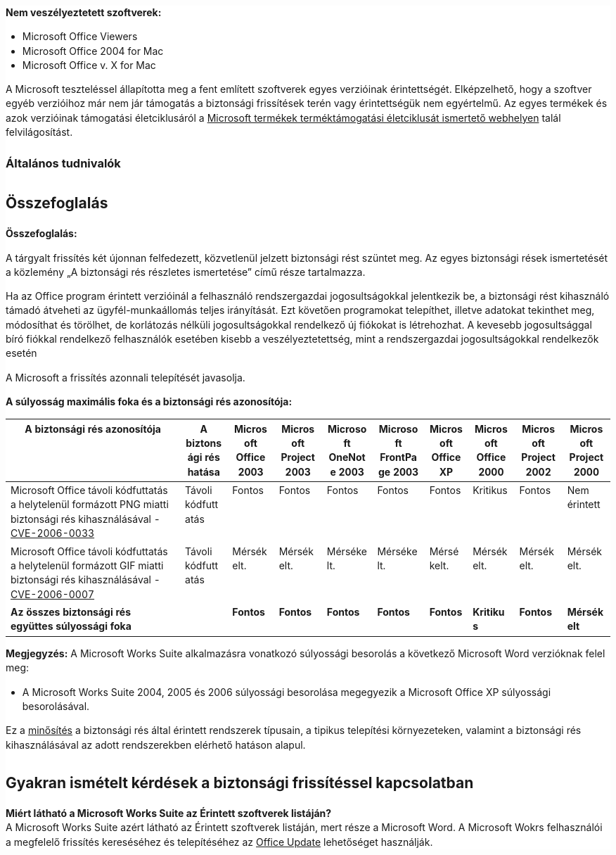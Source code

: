 **Nem veszélyeztetett szoftverek:**

-   Microsoft Office Viewers
-   Microsoft Office 2004 for Mac
-   Microsoft Office v. X for Mac

A Microsoft teszteléssel állapította meg a fent említett szoftverek egyes verzióinak érintettségét. Elképzelhető, hogy a szoftver egyéb verzióihoz már nem jár támogatás a biztonsági frissítések terén vagy érintettségük nem egyértelmű. Az egyes termékek és azok verzióinak támogatási életciklusáról a [Microsoft termékek terméktámogatási életciklusát ismertető webhelyen](http://go.microsoft.com/fwlink/?linkid=21742) talál felvilágosítást.

### Általános tudnivalók

Összefoglalás
-------------

**Összefoglalás:**

A tárgyalt frissítés két újonnan felfedezett, közvetlenül jelzett biztonsági rést szüntet meg. Az egyes biztonsági rések ismertetését a közlemény „A biztonsági rés részletes ismertetése” című része tartalmazza.

Ha az Office program érintett verzióinál a felhasználó rendszergazdai jogosultságokkal jelentkezik be, a biztonsági rést kihasználó támadó átveheti az ügyfél-munkaállomás teljes irányítását. Ezt követően programokat telepíthet, illetve adatokat tekinthet meg, módosíthat és törölhet, de korlátozás nélküli jogosultságokkal rendelkező új fiókokat is létrehozhat. A kevesebb jogosultsággal bíró fiókkal rendelkező felhasználók esetében kisebb a veszélyeztetettség, mint a rendszergazdai jogosultságokkal rendelkezők esetén

A Microsoft a frissítés azonnali telepítését javasolja.

**A súlyosság maximális foka és a biztonsági rés azonosítója:**

| A biztonsági rés azonosítója                                                                                                                                                             | A biztonsági rés hatása | Microsoft Office 2003 | Microsoft Project 2003 | Microsoft OneNote 2003 | Microsoft FrontPage 2003 | Microsoft Office XP | Microsoft Office 2000 | Microsoft Project 2002 | Microsoft Project 2000 |
|------------------------------------------------------------------------------------------------------------------------------------------------------------------------------------------|-------------------------|-----------------------|------------------------|------------------------|--------------------------|---------------------|-----------------------|------------------------|------------------------|
| Microsoft Office távoli kódfuttatás a helytelenül formázott PNG miatti biztonsági rés kihasználásával - [CVE-2006-0033](http://www.cve.mitre.org/cgi-bin/cvename.cgi?name=cve-2006-0033) | Távoli kódfuttatás      | Fontos                | Fontos                 | Fontos                 | Fontos                   | Fontos              | Kritikus              | Fontos                 | Nem érintett           |
| Microsoft Office távoli kódfuttatás a helytelenül formázott GIF miatti biztonsági rés kihasználásával - [CVE-2006-0007](http://www.cve.mitre.org/cgi-bin/cvename.cgi?name=cve-2006-0007) | Távoli kódfuttatás      | Mérsékelt.            | Mérsékelt.             | Mérsékelt.             | Mérsékelt.               | Mérsékelt.          | Mérsékelt.            | Mérsékelt.             | Mérsékelt.             |
| **Az összes biztonsági rés együttes súlyossági foka**                                                                                                                                    |                         | **Fontos**            | **Fontos**             | **Fontos**             | **Fontos**               | **Fontos**          | **Kritikus**          | **Fontos**             | **Mérsékelt**          |

**Megjegyzés:** A Microsoft Works Suite alkalmazásra vonatkozó súlyossági besorolás a következő Microsoft Word verzióknak felel meg:

-   A Microsoft Works Suite 2004, 2005 és 2006 súlyossági besorolása megegyezik a Microsoft Office XP súlyossági besorolásával.

Ez a [minősítés](http://go.microsoft.com/fwlink/?linkid=21140) a biztonsági rés által érintett rendszerek típusain, a tipikus telepítési környezeteken, valamint a biztonsági rés kihasználásával az adott rendszerekben elérhető hatáson alapul.

Gyakran ismételt kérdések a biztonsági frissítéssel kapcsolatban
----------------------------------------------------------------

**Miért látható a Microsoft Works Suite az Érintett szoftverek listáján?**  
A Microsoft Works Suite azért látható az Érintett szoftverek listáján, mert része a Microsoft Word. A Microsoft Wokrs felhasználói a megfelelő frissítés kereséséhez és telepítéséhez az [Office Update](http://go.microsoft.com/fwlink/?linkid=21135) lehetőséget használják.

